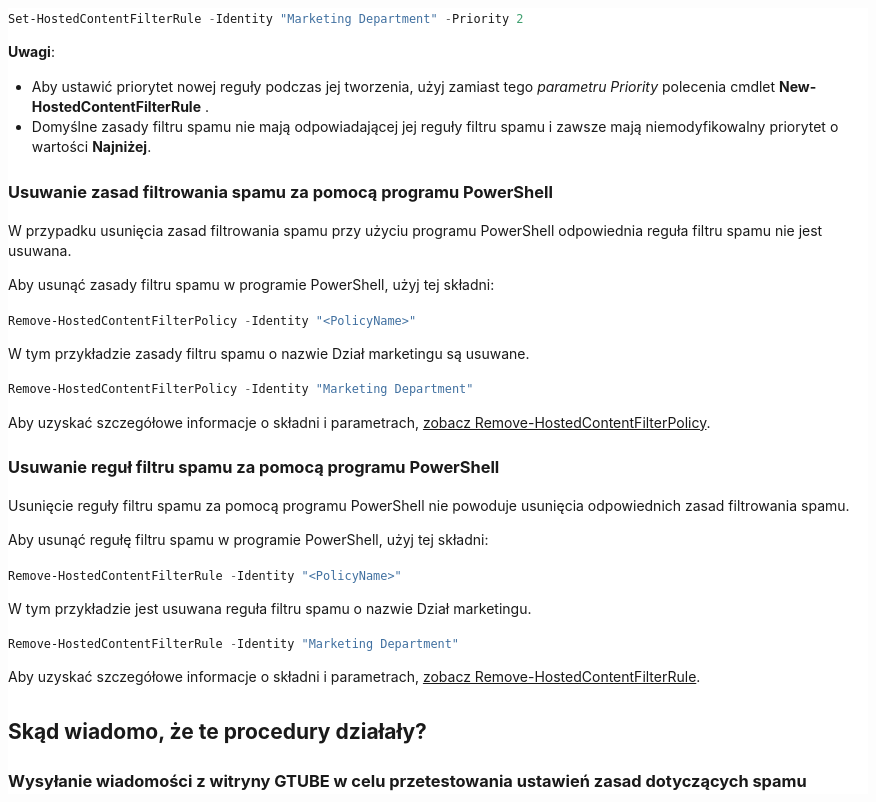 ```PowerShell
Set-HostedContentFilterRule -Identity "Marketing Department" -Priority 2
```

**Uwagi**:

- Aby ustawić priorytet nowej reguły podczas jej tworzenia, użyj zamiast tego _parametru Priority_ polecenia cmdlet **New-HostedContentFilterRule** .
- Domyślne zasady filtru spamu nie mają odpowiadającej jej reguły filtru spamu i zawsze mają niemodyfikowalny priorytet o wartości **Najniżej**.

### <a name="use-powershell-to-remove-spam-filter-policies"></a>Usuwanie zasad filtrowania spamu za pomocą programu PowerShell

W przypadku usunięcia zasad filtrowania spamu przy użyciu programu PowerShell odpowiednia reguła filtru spamu nie jest usuwana.

Aby usunąć zasady filtru spamu w programie PowerShell, użyj tej składni:

```PowerShell
Remove-HostedContentFilterPolicy -Identity "<PolicyName>"
```

W tym przykładzie zasady filtru spamu o nazwie Dział marketingu są usuwane.

```PowerShell
Remove-HostedContentFilterPolicy -Identity "Marketing Department"
```

Aby uzyskać szczegółowe informacje o składni i parametrach, [zobacz Remove-HostedContentFilterPolicy](/powershell/module/exchange/remove-hostedcontentfilterpolicy).

### <a name="use-powershell-to-remove-spam-filter-rules"></a>Usuwanie reguł filtru spamu za pomocą programu PowerShell

Usunięcie reguły filtru spamu za pomocą programu PowerShell nie powoduje usunięcia odpowiednich zasad filtrowania spamu.

Aby usunąć regułę filtru spamu w programie PowerShell, użyj tej składni:

```PowerShell
Remove-HostedContentFilterRule -Identity "<PolicyName>"
```

W tym przykładzie jest usuwana reguła filtru spamu o nazwie Dział marketingu.

```PowerShell
Remove-HostedContentFilterRule -Identity "Marketing Department"
```

Aby uzyskać szczegółowe informacje o składni i parametrach, [zobacz Remove-HostedContentFilterRule](/powershell/module/exchange/remove-hostedcontentfilterrule).

## <a name="how-do-you-know-these-procedures-worked"></a>Skąd wiadomo, że te procedury działały?

### <a name="send-a-gtube-message-to-test-your-spam-policy-settings"></a>Wysyłanie wiadomości z witryny GTUBE w celu przetestowania ustawień zasad dotyczących spamu
